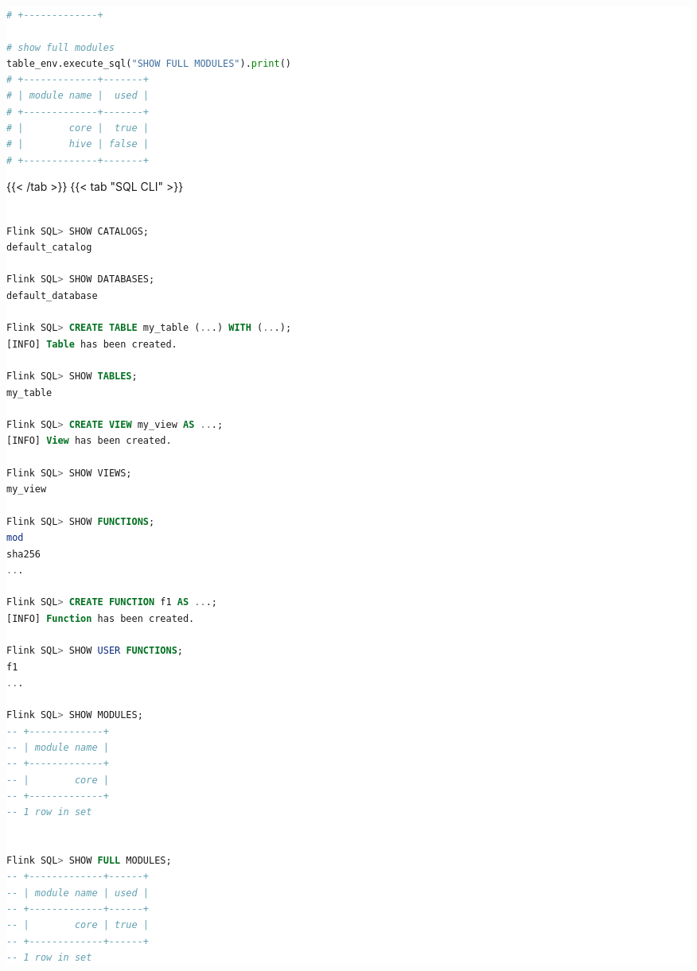 ```python
# +-------------+

# show full modules
table_env.execute_sql("SHOW FULL MODULES").print()
# +-------------+-------+
# | module name |  used |
# +-------------+-------+
# |        core |  true |
# |        hive | false |
# +-------------+-------+
```
{{< /tab >}}
{{< tab "SQL CLI" >}}
```sql

Flink SQL> SHOW CATALOGS;
default_catalog

Flink SQL> SHOW DATABASES;
default_database

Flink SQL> CREATE TABLE my_table (...) WITH (...);
[INFO] Table has been created.

Flink SQL> SHOW TABLES;
my_table

Flink SQL> CREATE VIEW my_view AS ...;
[INFO] View has been created.

Flink SQL> SHOW VIEWS;
my_view

Flink SQL> SHOW FUNCTIONS;
mod
sha256
...

Flink SQL> CREATE FUNCTION f1 AS ...;
[INFO] Function has been created.

Flink SQL> SHOW USER FUNCTIONS;
f1
...

Flink SQL> SHOW MODULES;
-- +-------------+
-- | module name |
-- +-------------+
-- |        core |
-- +-------------+
-- 1 row in set


Flink SQL> SHOW FULL MODULES;
-- +-------------+------+
-- | module name | used |
-- +-------------+------+
-- |        core | true |
-- +-------------+------+
-- 1 row in set


```